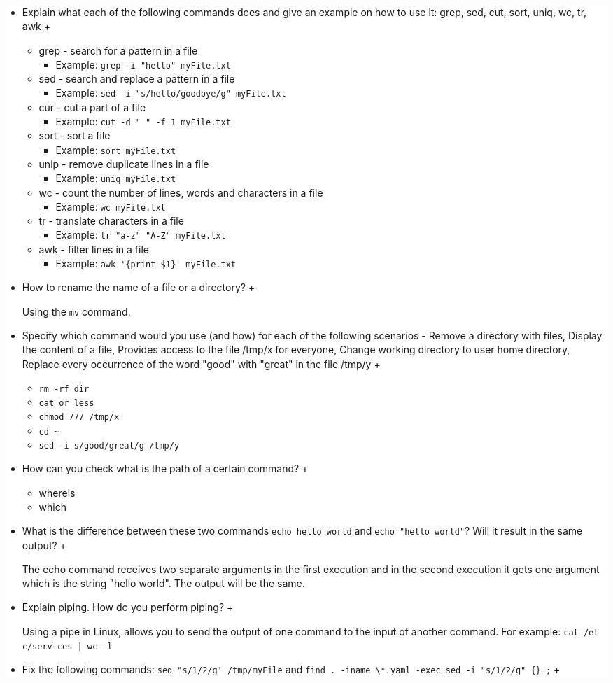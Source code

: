 
+ Explain what each of the following commands does and give an example on how to use it: grep, sed, cut, sort, uniq, wc, tr, awk +

  - grep - search for a pattern in a file
    - Example: `grep -i "hello" myFile.txt`
  - sed - search and replace a pattern in a file
    - Example: `sed -i "s/hello/goodbye/g" myFile.txt`
  - cur - cut a part of a file
    - Example: `cut -d " " -f 1 myFile.txt`
  - sort - sort a file
    - Example: `sort myFile.txt`
  - unip - remove duplicate lines in a file
    - Example: `uniq myFile.txt`
  - wc - count the number of lines, words and characters in a file
    - Example: `wc myFile.txt`
  - tr - translate characters in a file
    - Example: `tr "a-z" "A-Z" myFile.txt`
  - awk - filter lines in a file
    - Example: `awk '{print $1}' myFile.txt`

+ How to rename the name of a file or a directory? +

  Using the `mv` command.

+ Specify which command would you use (and how) for each of the following scenarios - Remove a directory with files, Display the content of a file, Provides access to the file /tmp/x for everyone, Change working directory to user home directory, Replace every occurrence of the word "good" with "great" in the file /tmp/y +

  - `rm -rf dir`
  - `cat or less`
  - `chmod 777 /tmp/x`
  - `cd ~`
  - `sed -i s/good/great/g /tmp/y`


+ How can you check what is the path of a certain command? +

  * whereis
  * which


+ What is the difference between these two commands `echo hello world` and `echo "hello world"`? Will it result in the same output? +

  The echo command receives two separate arguments in the first execution and in the second execution it gets one argument which is the string "hello world". The output will be the same.


+ Explain piping. How do you perform piping? +

  Using a pipe in Linux, allows you to send the output of one command to the input of another command. For example: `cat /etc/services | wc -l`


+ Fix the following commands: `sed "s/1/2/g' /tmp/myFile` and `find . -iname \*.yaml -exec sed -i "s/1/2/g" {} ;` +
